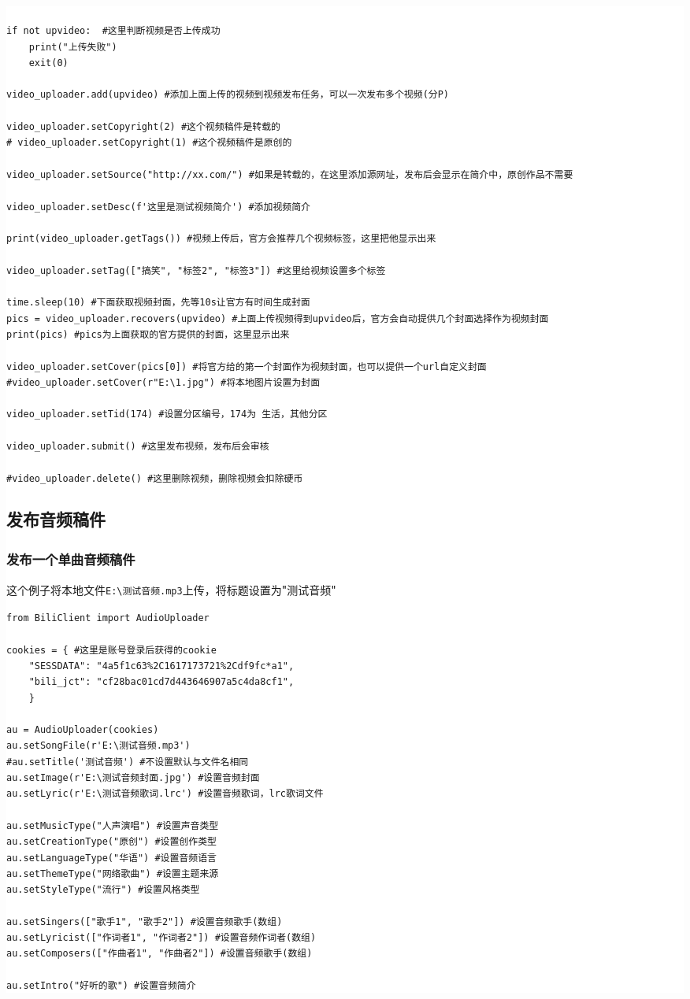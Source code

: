 ```

if not upvideo:  #这里判断视频是否上传成功
    print("上传失败")
    exit(0)

video_uploader.add(upvideo) #添加上面上传的视频到视频发布任务，可以一次发布多个视频(分P)

video_uploader.setCopyright(2) #这个视频稿件是转载的
# video_uploader.setCopyright(1) #这个视频稿件是原创的

video_uploader.setSource("http://xx.com/") #如果是转载的，在这里添加源网址，发布后会显示在简介中，原创作品不需要

video_uploader.setDesc(f'这里是测试视频简介') #添加视频简介

print(video_uploader.getTags()) #视频上传后，官方会推荐几个视频标签，这里把他显示出来

video_uploader.setTag(["搞笑", "标签2", "标签3"]) #这里给视频设置多个标签

time.sleep(10) #下面获取视频封面，先等10s让官方有时间生成封面
pics = video_uploader.recovers(upvideo) #上面上传视频得到upvideo后，官方会自动提供几个封面选择作为视频封面
print(pics) #pics为上面获取的官方提供的封面，这里显示出来

video_uploader.setCover(pics[0]) #将官方给的第一个封面作为视频封面，也可以提供一个url自定义封面
#video_uploader.setCover(r"E:\1.jpg") #将本地图片设置为封面

video_uploader.setTid(174) #设置分区编号，174为 生活，其他分区

video_uploader.submit() #这里发布视频，发布后会审核

#video_uploader.delete() #这里删除视频，删除视频会扣除硬币
```

## 发布音频稿件

### 发布一个单曲音频稿件
这个例子将本地文件`E:\测试音频.mp3`上传，将标题设置为"测试音频"
```
from BiliClient import AudioUploader

cookies = { #这里是账号登录后获得的cookie
    "SESSDATA": "4a5f1c63%2C1617173721%2Cdf9fc*a1",
    "bili_jct": "cf28bac01cd7d443646907a5c4da8cf1",
    }

au = AudioUploader(cookies)
au.setSongFile(r'E:\测试音频.mp3')
#au.setTitle('测试音频') #不设置默认与文件名相同
au.setImage(r'E:\测试音频封面.jpg') #设置音频封面
au.setLyric(r'E:\测试音频歌词.lrc') #设置音频歌词，lrc歌词文件

au.setMusicType("人声演唱") #设置声音类型
au.setCreationType("原创") #设置创作类型
au.setLanguageType("华语") #设置音频语言
au.setThemeType("网络歌曲") #设置主题来源
au.setStyleType("流行") #设置风格类型

au.setSingers(["歌手1", "歌手2"]) #设置音频歌手(数组)
au.setLyricist(["作词者1", "作词者2"]) #设置音频作词者(数组)
au.setComposers(["作曲者1", "作曲者2"]) #设置音频歌手(数组)

au.setIntro("好听的歌") #设置音频简介

```